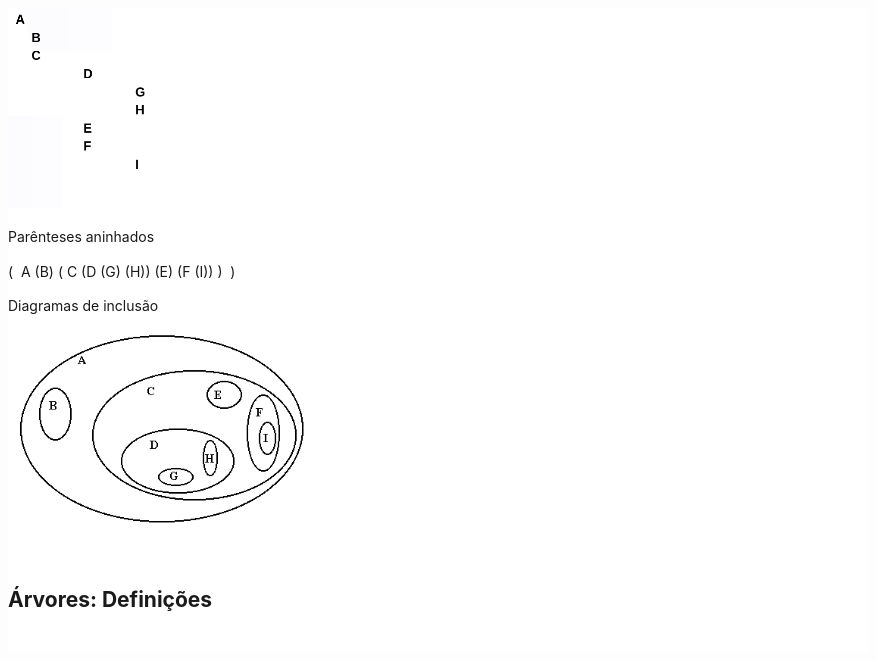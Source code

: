 <img src="img/IA_03_Arvores6_1.png" height="200px">

Parênteses aninhados

\(  A \(B\) \( C \(D \(G\) \(H\)\) \(E\) \(F \(I\)\) \)  \)

Diagramas de inclusão

<img src="img/IA_03_Arvores7.png" height="200px" class="center">


<br>


<br>

## Árvores: Definições

<br>

